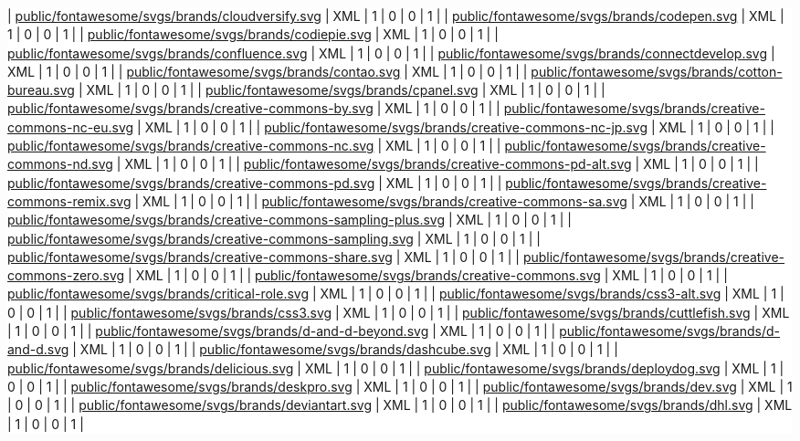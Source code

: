 | [public/fontawesome/svgs/brands/cloudversify.svg](file:///home/miral/Projects/scheduling/public/fontawesome/svgs/brands/cloudversify.svg) | XML | 1 | 0 | 0 | 1 |
| [public/fontawesome/svgs/brands/codepen.svg](file:///home/miral/Projects/scheduling/public/fontawesome/svgs/brands/codepen.svg) | XML | 1 | 0 | 0 | 1 |
| [public/fontawesome/svgs/brands/codiepie.svg](file:///home/miral/Projects/scheduling/public/fontawesome/svgs/brands/codiepie.svg) | XML | 1 | 0 | 0 | 1 |
| [public/fontawesome/svgs/brands/confluence.svg](file:///home/miral/Projects/scheduling/public/fontawesome/svgs/brands/confluence.svg) | XML | 1 | 0 | 0 | 1 |
| [public/fontawesome/svgs/brands/connectdevelop.svg](file:///home/miral/Projects/scheduling/public/fontawesome/svgs/brands/connectdevelop.svg) | XML | 1 | 0 | 0 | 1 |
| [public/fontawesome/svgs/brands/contao.svg](file:///home/miral/Projects/scheduling/public/fontawesome/svgs/brands/contao.svg) | XML | 1 | 0 | 0 | 1 |
| [public/fontawesome/svgs/brands/cotton-bureau.svg](file:///home/miral/Projects/scheduling/public/fontawesome/svgs/brands/cotton-bureau.svg) | XML | 1 | 0 | 0 | 1 |
| [public/fontawesome/svgs/brands/cpanel.svg](file:///home/miral/Projects/scheduling/public/fontawesome/svgs/brands/cpanel.svg) | XML | 1 | 0 | 0 | 1 |
| [public/fontawesome/svgs/brands/creative-commons-by.svg](file:///home/miral/Projects/scheduling/public/fontawesome/svgs/brands/creative-commons-by.svg) | XML | 1 | 0 | 0 | 1 |
| [public/fontawesome/svgs/brands/creative-commons-nc-eu.svg](file:///home/miral/Projects/scheduling/public/fontawesome/svgs/brands/creative-commons-nc-eu.svg) | XML | 1 | 0 | 0 | 1 |
| [public/fontawesome/svgs/brands/creative-commons-nc-jp.svg](file:///home/miral/Projects/scheduling/public/fontawesome/svgs/brands/creative-commons-nc-jp.svg) | XML | 1 | 0 | 0 | 1 |
| [public/fontawesome/svgs/brands/creative-commons-nc.svg](file:///home/miral/Projects/scheduling/public/fontawesome/svgs/brands/creative-commons-nc.svg) | XML | 1 | 0 | 0 | 1 |
| [public/fontawesome/svgs/brands/creative-commons-nd.svg](file:///home/miral/Projects/scheduling/public/fontawesome/svgs/brands/creative-commons-nd.svg) | XML | 1 | 0 | 0 | 1 |
| [public/fontawesome/svgs/brands/creative-commons-pd-alt.svg](file:///home/miral/Projects/scheduling/public/fontawesome/svgs/brands/creative-commons-pd-alt.svg) | XML | 1 | 0 | 0 | 1 |
| [public/fontawesome/svgs/brands/creative-commons-pd.svg](file:///home/miral/Projects/scheduling/public/fontawesome/svgs/brands/creative-commons-pd.svg) | XML | 1 | 0 | 0 | 1 |
| [public/fontawesome/svgs/brands/creative-commons-remix.svg](file:///home/miral/Projects/scheduling/public/fontawesome/svgs/brands/creative-commons-remix.svg) | XML | 1 | 0 | 0 | 1 |
| [public/fontawesome/svgs/brands/creative-commons-sa.svg](file:///home/miral/Projects/scheduling/public/fontawesome/svgs/brands/creative-commons-sa.svg) | XML | 1 | 0 | 0 | 1 |
| [public/fontawesome/svgs/brands/creative-commons-sampling-plus.svg](file:///home/miral/Projects/scheduling/public/fontawesome/svgs/brands/creative-commons-sampling-plus.svg) | XML | 1 | 0 | 0 | 1 |
| [public/fontawesome/svgs/brands/creative-commons-sampling.svg](file:///home/miral/Projects/scheduling/public/fontawesome/svgs/brands/creative-commons-sampling.svg) | XML | 1 | 0 | 0 | 1 |
| [public/fontawesome/svgs/brands/creative-commons-share.svg](file:///home/miral/Projects/scheduling/public/fontawesome/svgs/brands/creative-commons-share.svg) | XML | 1 | 0 | 0 | 1 |
| [public/fontawesome/svgs/brands/creative-commons-zero.svg](file:///home/miral/Projects/scheduling/public/fontawesome/svgs/brands/creative-commons-zero.svg) | XML | 1 | 0 | 0 | 1 |
| [public/fontawesome/svgs/brands/creative-commons.svg](file:///home/miral/Projects/scheduling/public/fontawesome/svgs/brands/creative-commons.svg) | XML | 1 | 0 | 0 | 1 |
| [public/fontawesome/svgs/brands/critical-role.svg](file:///home/miral/Projects/scheduling/public/fontawesome/svgs/brands/critical-role.svg) | XML | 1 | 0 | 0 | 1 |
| [public/fontawesome/svgs/brands/css3-alt.svg](file:///home/miral/Projects/scheduling/public/fontawesome/svgs/brands/css3-alt.svg) | XML | 1 | 0 | 0 | 1 |
| [public/fontawesome/svgs/brands/css3.svg](file:///home/miral/Projects/scheduling/public/fontawesome/svgs/brands/css3.svg) | XML | 1 | 0 | 0 | 1 |
| [public/fontawesome/svgs/brands/cuttlefish.svg](file:///home/miral/Projects/scheduling/public/fontawesome/svgs/brands/cuttlefish.svg) | XML | 1 | 0 | 0 | 1 |
| [public/fontawesome/svgs/brands/d-and-d-beyond.svg](file:///home/miral/Projects/scheduling/public/fontawesome/svgs/brands/d-and-d-beyond.svg) | XML | 1 | 0 | 0 | 1 |
| [public/fontawesome/svgs/brands/d-and-d.svg](file:///home/miral/Projects/scheduling/public/fontawesome/svgs/brands/d-and-d.svg) | XML | 1 | 0 | 0 | 1 |
| [public/fontawesome/svgs/brands/dashcube.svg](file:///home/miral/Projects/scheduling/public/fontawesome/svgs/brands/dashcube.svg) | XML | 1 | 0 | 0 | 1 |
| [public/fontawesome/svgs/brands/delicious.svg](file:///home/miral/Projects/scheduling/public/fontawesome/svgs/brands/delicious.svg) | XML | 1 | 0 | 0 | 1 |
| [public/fontawesome/svgs/brands/deploydog.svg](file:///home/miral/Projects/scheduling/public/fontawesome/svgs/brands/deploydog.svg) | XML | 1 | 0 | 0 | 1 |
| [public/fontawesome/svgs/brands/deskpro.svg](file:///home/miral/Projects/scheduling/public/fontawesome/svgs/brands/deskpro.svg) | XML | 1 | 0 | 0 | 1 |
| [public/fontawesome/svgs/brands/dev.svg](file:///home/miral/Projects/scheduling/public/fontawesome/svgs/brands/dev.svg) | XML | 1 | 0 | 0 | 1 |
| [public/fontawesome/svgs/brands/deviantart.svg](file:///home/miral/Projects/scheduling/public/fontawesome/svgs/brands/deviantart.svg) | XML | 1 | 0 | 0 | 1 |
| [public/fontawesome/svgs/brands/dhl.svg](file:///home/miral/Projects/scheduling/public/fontawesome/svgs/brands/dhl.svg) | XML | 1 | 0 | 0 | 1 |